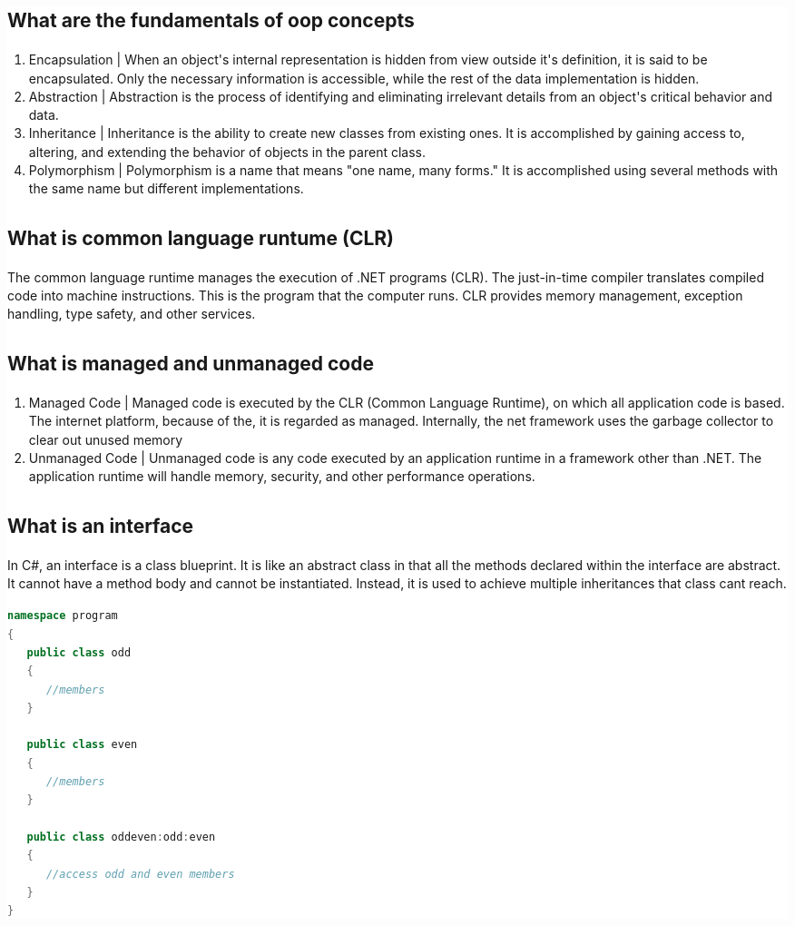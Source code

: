 ## What are the fundamentals of oop concepts
1. Encapsulation | When an object's internal representation is hidden from view outside it's definition, it is said to be encapsulated. Only the necessary information is accessible, while the rest of the data implementation is hidden.
2. Abstraction | Abstraction is the process of identifying and eliminating irrelevant details from an object's critical behavior and data.
3. Inheritance | Inheritance is the ability to create new classes from existing ones. It is accomplished by gaining access to, altering, and extending the behavior of objects in the parent class.
4. Polymorphism | Polymorphism is a name that means "one name, many forms." It is accomplished using several methods with the same name but different implementations.

## What is common language runtume (CLR)
The common language runtime manages the execution of .NET programs (CLR). The just-in-time compiler translates compiled code into machine instructions. This is the program that the computer runs. CLR provides memory management, exception handling, type safety, and other services.

## What is managed and unmanaged code
1. Managed Code | Managed code is executed by the CLR (Common Language Runtime), on which all application code is based. The internet platform, because of the, it is regarded as managed. Internally, the net framework uses the garbage collector to clear out unused memory
2. Unmanaged Code | Unmanaged code is any code executed by an application runtime in a framework other than .NET. The application runtime will handle memory, security, and other performance operations.

## What is an interface
In C#, an interface is a class blueprint. It is like an abstract class in that all the methods declared within the interface are abstract. It cannot have a method body and cannot be instantiated. Instead, it is used to achieve multiple inheritances that class cant reach.

```csharp
namespace program
{
   public class odd
   {
      //members
   }

   public class even
   {
      //members
   }

   public class oddeven:odd:even
   {
      //access odd and even members
   }
}
```
